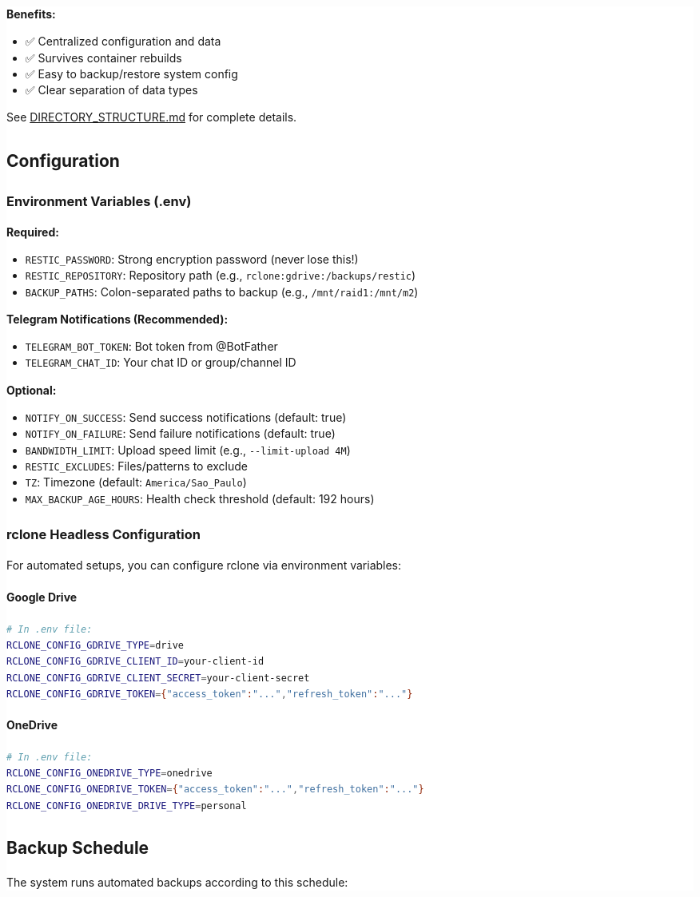 **Benefits:**
- ✅ Centralized configuration and data
- ✅ Survives container rebuilds
- ✅ Easy to backup/restore system config
- ✅ Clear separation of data types

See [DIRECTORY_STRUCTURE.md](DIRECTORY_STRUCTURE.md) for complete details.

## Configuration

### Environment Variables (.env)

**Required:**
- `RESTIC_PASSWORD`: Strong encryption password (never lose this!)
- `RESTIC_REPOSITORY`: Repository path (e.g., `rclone:gdrive:/backups/restic`)
- `BACKUP_PATHS`: Colon-separated paths to backup (e.g., `/mnt/raid1:/mnt/m2`)

**Telegram Notifications (Recommended):**
- `TELEGRAM_BOT_TOKEN`: Bot token from @BotFather
- `TELEGRAM_CHAT_ID`: Your chat ID or group/channel ID

**Optional:**
- `NOTIFY_ON_SUCCESS`: Send success notifications (default: true)
- `NOTIFY_ON_FAILURE`: Send failure notifications (default: true)
- `BANDWIDTH_LIMIT`: Upload speed limit (e.g., `--limit-upload 4M`)
- `RESTIC_EXCLUDES`: Files/patterns to exclude
- `TZ`: Timezone (default: `America/Sao_Paulo`)
- `MAX_BACKUP_AGE_HOURS`: Health check threshold (default: 192 hours)

### rclone Headless Configuration

For automated setups, you can configure rclone via environment variables:

#### Google Drive
```bash
# In .env file:
RCLONE_CONFIG_GDRIVE_TYPE=drive
RCLONE_CONFIG_GDRIVE_CLIENT_ID=your-client-id
RCLONE_CONFIG_GDRIVE_CLIENT_SECRET=your-client-secret
RCLONE_CONFIG_GDRIVE_TOKEN={"access_token":"...","refresh_token":"..."}
```

#### OneDrive
```bash
# In .env file:
RCLONE_CONFIG_ONEDRIVE_TYPE=onedrive
RCLONE_CONFIG_ONEDRIVE_TOKEN={"access_token":"...","refresh_token":"..."}
RCLONE_CONFIG_ONEDRIVE_DRIVE_TYPE=personal
```

## Backup Schedule

The system runs automated backups according to this schedule:
